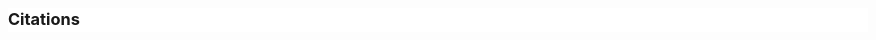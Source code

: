 ### Citations

[^1]: [README.md](https://github.com/a16z/jolt/blob/1a62a0d73fb84ededb27e72422ebc112e96262da/README.md)
[^2]: [Cargo.toml - Repository field](https://github.com/a16z/jolt/blob/1a62a0d73fb84ededb27e72422ebc112e96262da/Cargo.toml#L19)
[^3]: [Cargo.toml - Version](https://github.com/a16z/jolt/blob/1a62a0d73fb84ededb27e72422ebc112e96262da/Cargo.toml#L3)
[^4]: [LICENSE-MIT](https://github.com/a16z/jolt/blob/1a62a0d73fb84ededb27e72422ebc112e96262da/LICENSE-MIT)
[^5]: [LICENSE-APACHE](https://github.com/a16z/jolt/blob/1a62a0d73fb84ededb27e72422ebc112e96262da/LICENSE-APACHE)
[^6]: [README.md - "Just One Lookup Table"](https://github.com/a16z/jolt/blob/1a62a0d73fb84ededb27e72422ebc112e96262da/README.md#L5)
[^7]: [README.md - Lasso paper link](https://github.com/a16z/jolt/blob/1a62a0d73fb84ededb27e72422ebc112e96262da/README.md#L22)
[^8]: [jolt-core/src/guest/program.rs](https://github.com/a16z/jolt/blob/1a62a0d73fb84ededb27e72422ebc112e96262da/jolt-core/src/guest/program.rs)
[^9]: [README.md - RV32IM description](https://github.com/a16z/jolt/blob/1a62a0d73fb84ededb27e72422ebc112e96262da/README.md#L7)
[^10]: [tracer/src/emulator/cpu.rs](https://github.com/a16z/jolt/blob/1a62a0d73fb84ededb27e72422ebc112e96262da/tracer/src/emulator/cpu.rs)
[^11]: [jolt-core/src/zkvm/witness.rs](https://github.com/a16z/jolt/blob/1a62a0d73fb84ededb27e72422ebc112e96262da/jolt-core/src/zkvm/witness.rs)
[^12]: [jolt-core/src/zkvm/bytecode/mod.rs](https://github.com/a16z/jolt/blob/1a62a0d73fb84ededb27e72422ebc112e96262da/jolt-core/src/zkvm/bytecode/mod.rs)
[^13]: [jolt-core/src/zkvm/ram/mod.rs](https://github.com/a16z/jolt/blob/1a62a0d73fb84ededb27e72422ebc112e96262da/jolt-core/src/zkvm/ram/mod.rs)
[^14]: [jolt-core/src/subprotocols/sumcheck.rs](https://github.com/a16z/jolt/blob/1a62a0d73fb84ededb27e72422ebc112e96262da/jolt-core/src/subprotocols/sumcheck.rs)
[^15]: [jolt-core/src/zkvm/instruction_lookups/mod.rs](https://github.com/a16z/jolt/blob/1a62a0d73fb84ededb27e72422ebc112e96262da/jolt-core/src/zkvm/instruction_lookups/mod.rs)
[^16]: [jolt-core/src/zkvm/dag/jolt_dag.rs](https://github.com/a16z/jolt/blob/1a62a0d73fb84ededb27e72422ebc112e96262da/jolt-core/src/zkvm/dag/jolt_dag.rs)
[^17]: [jolt-core/src/zkvm/mod.rs#L310](https://github.com/a16z/jolt/blob/1a62a0d73fb84ededb27e72422ebc112e96262da/jolt-core/src/zkvm/mod.rs#L310)
[^18]: [jolt-core/src/zkvm/mod.rs#L255-L306](https://github.com/a16z/jolt/blob/1a62a0d73fb84ededb27e72422ebc112e96262da/jolt-core/src/zkvm/mod.rs#L255-L306)
[^19]: [book/src/future/on-chain-verifier.md](https://github.com/a16z/jolt/blob/1a62a0d73fb84ededb27e72422ebc112e96262da/book/src/future/on-chain-verifier.md)
[^20]: [jolt-inlines/sha2/src/lib.rs](https://github.com/a16z/jolt/blob/1a62a0d73fb84ededb27e72422ebc112e96262da/jolt-inlines/sha2/src/lib.rs)
[^21]: [book/src/future/continuations.md](https://github.com/a16z/jolt/blob/1a62a0d73fb84ededb27e72422ebc112e96262da/book/src/future/continuations.md)
[^22]: [tracer/src/instruction/mod.rs](https://github.com/a16z/jolt/blob/1a62a0d73fb84ededb27e72422ebc112e96262da/tracer/src/instruction/mod.rs)
[^23]: [book/src/background/risc-v.md](https://github.com/a16z/jolt/blob/1a62a0d73fb84ededb27e72422ebc112e96262da/book/src/background/risc-v.md)
[^24]: [jolt-inlines/sha2/src/sdk.rs](https://github.com/a16z/jolt/blob/1a62a0d73fb84ededb27e72422ebc112e96262da/jolt-inlines/sha2/src/sdk.rs)
[^25]: [book/src/future/continuations.md](https://github.com/a16z/jolt/blob/1a62a0d73fb84ededb27e72422ebc112e96262da/book/src/future/continuations.md)
[^26]: [book/src/future/continuations.md](https://github.com/a16z/jolt/blob/1a62a0d73fb84ededb27e72422ebc112e96262da/book/src/future/continuations.md)
[^27]: [jolt-core/src/zkvm/mod.rs#L236-L237](https://github.com/a16z/jolt/blob/1a62a0d73fb84ededb27e72422ebc112e96262da/jolt-core/src/zkvm/mod.rs#L236-L237)
[^28]: [common/src/jolt_device.rs](https://github.com/a16z/jolt/blob/1a62a0d73fb84ededb27e72422ebc112e96262da/common/src/jolt_device.rs)
[^29]: [jolt-core/src/zkvm/mod.rs#L309-L311](https://github.com/a16z/jolt/blob/1a62a0d73fb84ededb27e72422ebc112e96262da/jolt-core/src/zkvm/mod.rs#L309-L311)
[^30]: [jolt-core/src/zkvm/mod.rs](https://github.com/a16z/jolt/blob/1a62a0d73fb84ededb27e72422ebc112e96262da/jolt-core/src/zkvm/mod.rs)
[^31]: [jolt-core/src/zkvm/lookup_table/mod.rs](https://github.com/a16z/jolt/blob/1a62a0d73fb84ededb27e72422ebc112e96262da/jolt-core/src/zkvm/lookup_table/mod.rs)
[^32]: [jolt-core/src/zkvm/mod.rs#L309](https://github.com/a16z/jolt/blob/1a62a0d73fb84ededb27e72422ebc112e96262da/jolt-core/src/zkvm/mod.rs#L309)
[^33]: [jolt-core/src/zkvm/mod.rs](https://github.com/a16z/jolt/blob/1a62a0d73fb84ededb27e72422ebc112e96262da/jolt-core/src/zkvm/mod.rs)
[^34]: [jolt-core/src/zkvm/instruction_lookups/mod.rs](https://github.com/a16z/jolt/blob/1a62a0d73fb84ededb27e72422ebc112e96262da/jolt-core/src/zkvm/instruction_lookups/mod.rs)
[^35]: [jolt-core/src/zkvm/mod.rs#L23](https://github.com/a16z/jolt/blob/1a62a0d73fb84ededb27e72422ebc112e96262da/jolt-core/src/zkvm/mod.rs#L23)
[^36]: [jolt-core/src/field/ark.rs](https://github.com/a16z/jolt/blob/1a62a0d73fb84ededb27e72422ebc112e96262da/jolt-core/src/field/ark.rs)
[^37]: [jolt-core/src/field/ark.rs](https://github.com/a16z/jolt/blob/1a62a0d73fb84ededb27e72422ebc112e96262da/jolt-core/src/field/ark.rs)
[^38]: [jolt-core/src/poly/commitment/dory.rs](https://github.com/a16z/jolt/blob/1a62a0d73fb84ededb27e72422ebc112e96262da/jolt-core/src/poly/commitment/dory.rs)
[^39]: [jolt-core/src/transcripts/blake2b.rs](https://github.com/a16z/jolt/blob/1a62a0d73fb84ededb27e72422ebc112e96262da/jolt-core/src/transcripts/blake2b.rs)
[^40]: [jolt-core/src/poly/commitment/dory.rs](https://github.com/a16z/jolt/blob/1a62a0d73fb84ededb27e72422ebc112e96262da/jolt-core/src/poly/commitment/dory.rs)
[^41]: [jolt-core/src/poly/commitment/dory.rs](https://github.com/a16z/jolt/blob/1a62a0d73fb84ededb27e72422ebc112e96262da/jolt-core/src/poly/commitment/dory.rs)

[^42]: [jolt-core/src/poly/commitment/dory.rs](https://github.com/a16z/jolt/blob/1a62a0d73fb84ededb27e72422ebc112e96262da/jolt-core/src/poly/commitment/dory.rs)
[^43]: [book/src/future/improvements-since-release.md](https://github.com/a16z/jolt/blob/1a62a0d73fb84ededb27e72422ebc112e96262da/book/src/future/improvements-since-release.md)
[^44]: [jolt-core/src/zkvm/mod.rs#L200](https://github.com/a16z/jolt/blob/1a62a0d73fb84ededb27e72422ebc112e96262da/jolt-core/src/zkvm/mod.rs#L200)
[^45]: [jolt-core/src/zkvm/mod.rs#L200](https://github.com/a16z/jolt/blob/1a62a0d73fb84ededb27e72422ebc112e96262da/jolt-core/src/zkvm/mod.rs#L200)
[^46]: [jolt-core/src/zkvm/mod.rs#L200](https://github.com/a16z/jolt/blob/1a62a0d73fb84ededb27e72422ebc112e96262da/jolt-core/src/zkvm/mod.rs#L200)
[^47]: [book/src/future/on-chain-verifier.md](https://github.com/a16z/jolt/blob/1a62a0d73fb84ededb27e72422ebc112e96262da/book/src/future/on-chain-verifier.md)
[^48]: [book/src/future/on-chain-verifier.md#L3](https://github.com/a16z/jolt/blob/1a62a0d73fb84ededb27e72422ebc112e96262da/book/src/future/on-chain-verifier.md#L3)
[^49]: [book/src/future/on-chain-verifier.md](https://github.com/a16z/jolt/blob/1a62a0d73fb84ededb27e72422ebc112e96262da/book/src/future/on-chain-verifier.md)
[^50]: [book/src/future/groth-16.md](https://github.com/a16z/jolt/blob/1a62a0d73fb84ededb27e72422ebc112e96262da/book/src/future/groth-16.md)
[^51]: [book/src/future/groth-16.md](https://github.com/a16z/jolt/blob/1a62a0d73fb84ededb27e72422ebc112e96262da/book/src/future/groth-16.md)
[^52]: [examples/recursion/src/main.rs](https://github.com/a16z/jolt/blob/1a62a0d73fb84ededb27e72422ebc112e96262da/examples/recursion/src/main.rs)
[^53]: [book/src/future/groth-16.md](https://github.com/a16z/jolt/blob/1a62a0d73fb84ededb27e72422ebc112e96262da/book/src/future/groth-16.md)
[^54]: [README.md#L28](https://github.com/a16z/jolt/blob/1a62a0d73fb84ededb27e72422ebc112e96262da/README.md#L28)
[^55]: [README.md#L28](https://github.com/a16z/jolt/blob/1a62a0d73fb84ededb27e72422ebc112e96262da/README.md#L28)
[^56]: Git log analysis from repository metadata
[^57]: Git log analysis from repository metadata  
[^58]: Git log analysis from repository metadata
[^59]: Git log analysis from repository metadata
[^60]: [rust-toolchain.toml](https://github.com/a16z/jolt/blob/1a62a0d73fb84ededb27e72422ebc112e96262da/rust-toolchain.toml)
[^61]: [rust-toolchain.toml](https://github.com/a16z/jolt/blob/1a62a0d73fb84ededb27e72422ebc112e96262da/rust-toolchain.toml)
[^62]: [README.md#L36](https://github.com/a16z/jolt/blob/1a62a0d73fb84ededb27e72422ebc112e96262da/README.md#L36)
[^63]: [Cargo.toml - Dory dependency](https://github.com/a16z/jolt/blob/1a62a0d73fb84ededb27e72422ebc112e96262da/jolt-core/Cargo.toml)
[^64]: [rust-toolchain.toml](https://github.com/a16z/jolt/blob/1a62a0d73fb84ededb27e72422ebc112e96262da/rust-toolchain.toml)
[^65]: [guest-toolchain-tag](https://github.com/a16z/jolt/blob/1a62a0d73fb84ededb27e72422ebc112e96262da/guest-toolchain-tag)
[^66]: [src/main.rs](https://github.com/a16z/jolt/blob/1a62a0d73fb84ededb27e72422ebc112e96262da/src/main.rs)
[^67]: [jolt-platform/src/cycle_tracking.rs](https://github.com/a16z/jolt/blob/1a62a0d73fb84ededb27e72422ebc112e96262da/jolt-platform/src/cycle_tracking.rs)
[^68]: [README.md#L72-L103](https://github.com/a16z/jolt/blob/1a62a0d73fb84ededb27e72422ebc112e96262da/README.md#L72-L103)
[^69]: [README.md#L28](https://github.com/a16z/jolt/blob/1a62a0d73fb84ededb27e72422ebc112e96262da/README.md#L28)
[^70]: [README.md#L100-L102](https://github.com/a16z/jolt/blob/1a62a0d73fb84ededb27e72422ebc112e96262da/README.md#L100-L102)